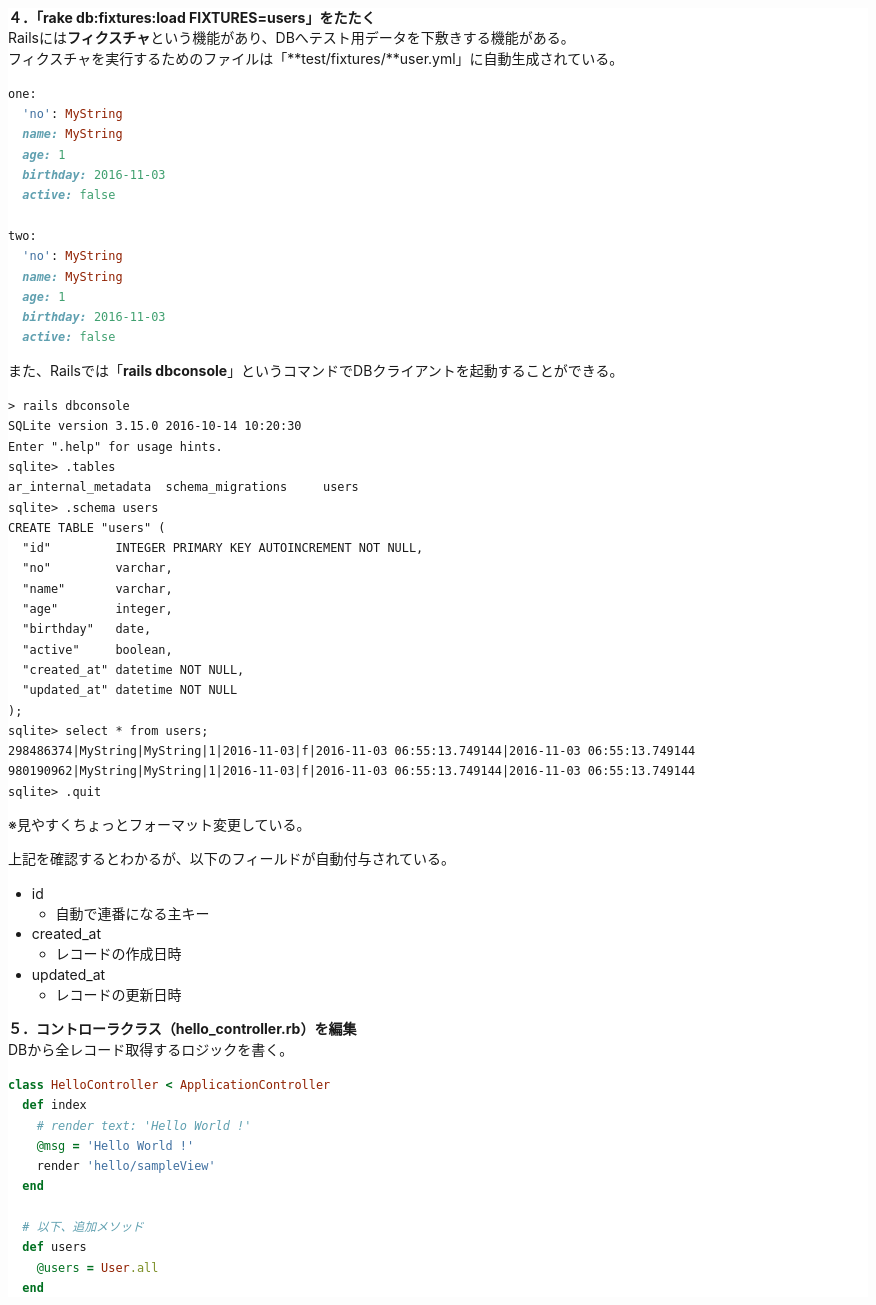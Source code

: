 **４．「rake db:fixtures:load FIXTURES=users」をたたく**  
Railsには**フィクスチャ**という機能があり、DBへテスト用データを下敷きする機能がある。  
フィクスチャを実行するためのファイルは「**test/fixtures/**user.yml」に自動生成されている。
```ruby
one:
  'no': MyString
  name: MyString
  age: 1
  birthday: 2016-11-03
  active: false

two:
  'no': MyString
  name: MyString
  age: 1
  birthday: 2016-11-03
  active: false
```
また、Railsでは「**rails dbconsole**」というコマンドでDBクライアントを起動することができる。
```
> rails dbconsole
SQLite version 3.15.0 2016-10-14 10:20:30
Enter ".help" for usage hints.
sqlite> .tables
ar_internal_metadata  schema_migrations     users
sqlite> .schema users
CREATE TABLE "users" (
  "id"         INTEGER PRIMARY KEY AUTOINCREMENT NOT NULL,
  "no"         varchar,
  "name"       varchar,
  "age"        integer,
  "birthday"   date,
  "active"     boolean,
  "created_at" datetime NOT NULL,
  "updated_at" datetime NOT NULL
);
sqlite> select * from users;
298486374|MyString|MyString|1|2016-11-03|f|2016-11-03 06:55:13.749144|2016-11-03 06:55:13.749144
980190962|MyString|MyString|1|2016-11-03|f|2016-11-03 06:55:13.749144|2016-11-03 06:55:13.749144
sqlite> .quit
```
※見やすくちょっとフォーマット変更している。  

上記を確認するとわかるが、以下のフィールドが自動付与されている。
- id
    - 自動で連番になる主キー
- created_at
    - レコードの作成日時
- updated_at
    - レコードの更新日時

**５．コントローラクラス（hello_controller.rb）を編集**  
DBから全レコード取得するロジックを書く。
```ruby
class HelloController < ApplicationController
  def index
    # render text: 'Hello World !'
    @msg = 'Hello World !'
    render 'hello/sampleView'
  end

  # 以下、追加メソッド
  def users
    @users = User.all
  end
```